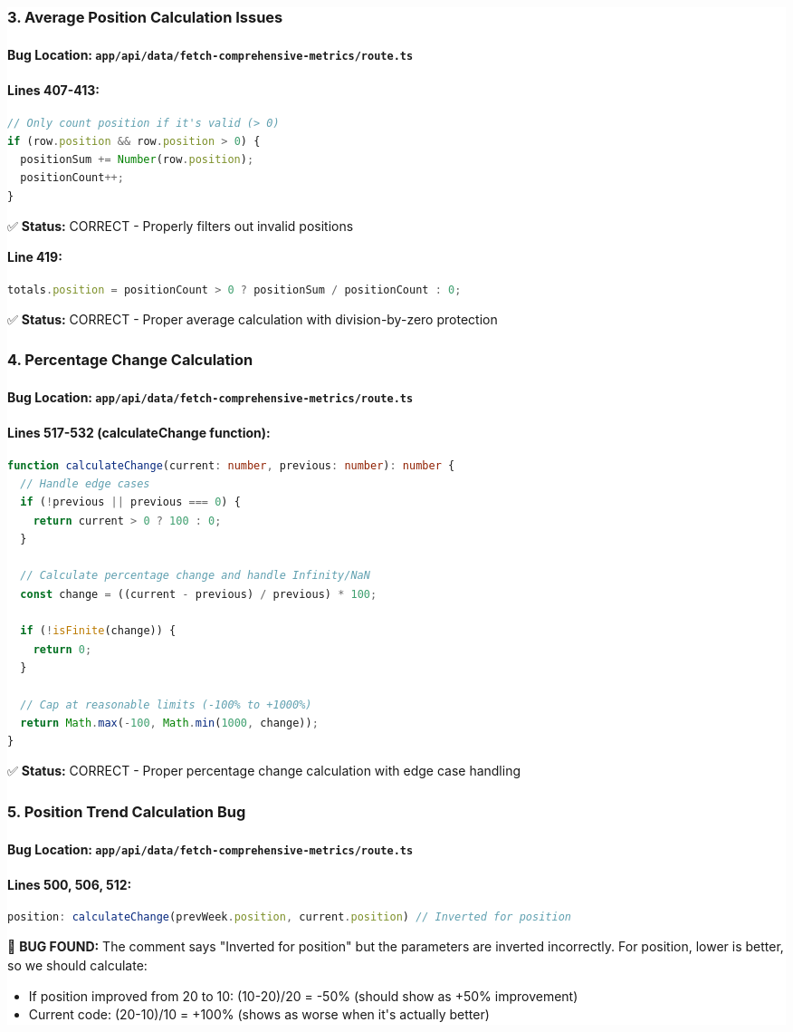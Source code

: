 ### 3. **Average Position Calculation Issues**

#### Bug Location: `app/api/data/fetch-comprehensive-metrics/route.ts`

**Lines 407-413:**
```typescript
// Only count position if it's valid (> 0)
if (row.position && row.position > 0) {
  positionSum += Number(row.position);
  positionCount++;
}
```
✅ **Status:** CORRECT - Properly filters out invalid positions

**Line 419:**
```typescript
totals.position = positionCount > 0 ? positionSum / positionCount : 0;
```
✅ **Status:** CORRECT - Proper average calculation with division-by-zero protection

### 4. **Percentage Change Calculation**

#### Bug Location: `app/api/data/fetch-comprehensive-metrics/route.ts`

**Lines 517-532 (calculateChange function):**
```typescript
function calculateChange(current: number, previous: number): number {
  // Handle edge cases
  if (!previous || previous === 0) {
    return current > 0 ? 100 : 0;
  }

  // Calculate percentage change and handle Infinity/NaN
  const change = ((current - previous) / previous) * 100;

  if (!isFinite(change)) {
    return 0;
  }

  // Cap at reasonable limits (-100% to +1000%)
  return Math.max(-100, Math.min(1000, change));
}
```
✅ **Status:** CORRECT - Proper percentage change calculation with edge case handling

### 5. **Position Trend Calculation Bug**

#### Bug Location: `app/api/data/fetch-comprehensive-metrics/route.ts`

**Lines 500, 506, 512:**
```typescript
position: calculateChange(prevWeek.position, current.position) // Inverted for position
```
🐛 **BUG FOUND:** The comment says "Inverted for position" but the parameters are inverted incorrectly. For position, lower is better, so we should calculate:
- If position improved from 20 to 10: (10-20)/20 = -50% (should show as +50% improvement)
- Current code: (20-10)/10 = +100% (shows as worse when it's actually better)

